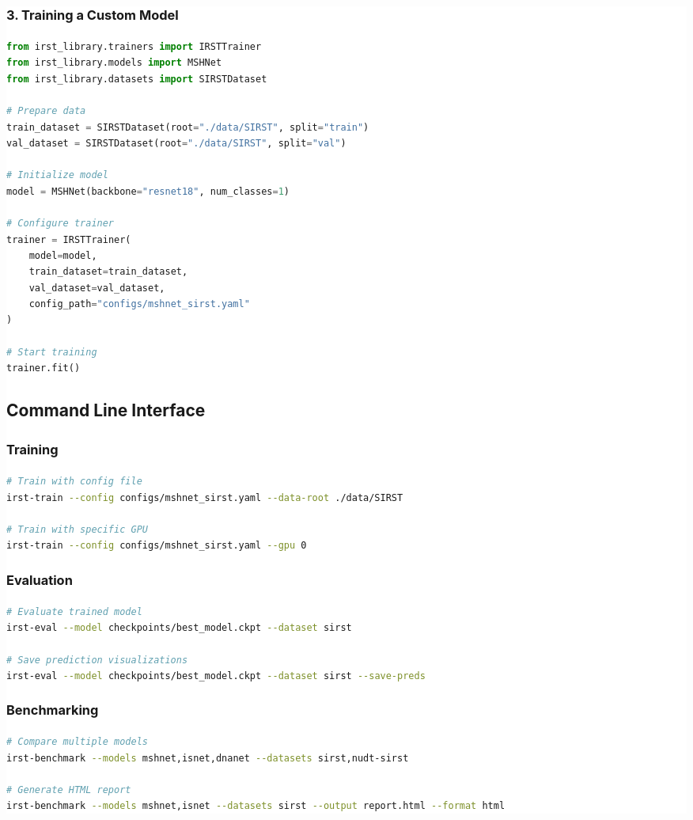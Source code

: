 ### 3. Training a Custom Model

```python
from irst_library.trainers import IRSTTrainer
from irst_library.models import MSHNet
from irst_library.datasets import SIRSTDataset

# Prepare data
train_dataset = SIRSTDataset(root="./data/SIRST", split="train")
val_dataset = SIRSTDataset(root="./data/SIRST", split="val")

# Initialize model
model = MSHNet(backbone="resnet18", num_classes=1)

# Configure trainer
trainer = IRSTTrainer(
    model=model,
    train_dataset=train_dataset,
    val_dataset=val_dataset,
    config_path="configs/mshnet_sirst.yaml"
)

# Start training
trainer.fit()
```

## Command Line Interface

### Training

```bash
# Train with config file
irst-train --config configs/mshnet_sirst.yaml --data-root ./data/SIRST

# Train with specific GPU
irst-train --config configs/mshnet_sirst.yaml --gpu 0
```

### Evaluation

```bash
# Evaluate trained model
irst-eval --model checkpoints/best_model.ckpt --dataset sirst

# Save prediction visualizations
irst-eval --model checkpoints/best_model.ckpt --dataset sirst --save-preds
```

### Benchmarking

```bash
# Compare multiple models
irst-benchmark --models mshnet,isnet,dnanet --datasets sirst,nudt-sirst

# Generate HTML report
irst-benchmark --models mshnet,isnet --datasets sirst --output report.html --format html
```
